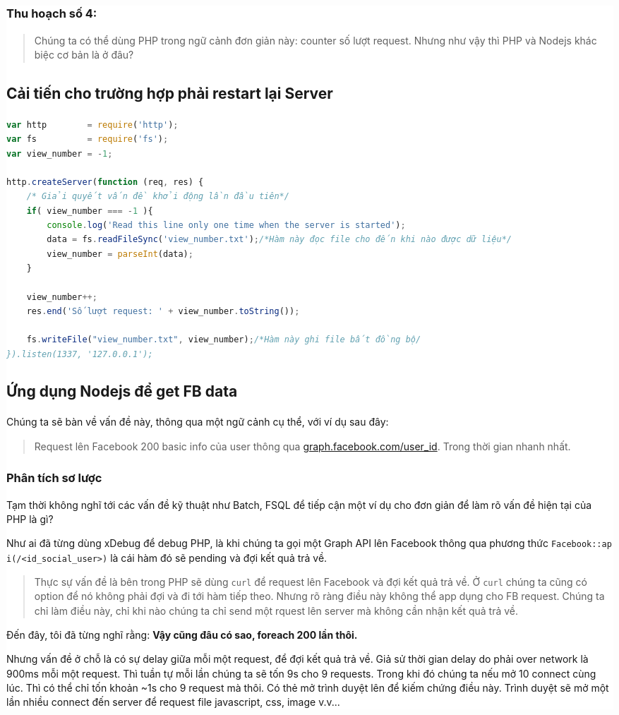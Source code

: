 ### Thu hoạch số 4:

> Chúng ta có thể dùng PHP trong ngữ cảnh đơn giản này: counter số lượt request. Nhưng như vậy thì PHP và Nodejs khác biệc cơ bản là ở đâu?

## Cải tiến cho trường hợp phải restart lại Server
	
```javascript
var http        = require('http');
var fs          = require('fs');
var view_number = -1;

http.createServer(function (req, res) {
    /* Giải quyết vấn đề khởi động lần đầu tiên*/
    if( view_number === -1 ){
        console.log('Read this line only one time when the server is started');
        data = fs.readFileSync('view_number.txt');/*Hàm này đọc file cho đến khi nào được dữ liệu*/
        view_number = parseInt(data);
    }
    
    view_number++;
    res.end('Số lượt request: ' + view_number.toString());
    
    fs.writeFile("view_number.txt", view_number);/*Hàm này ghi file bất đồng bộ/
}).listen(1337, '127.0.0.1');
```

## Ứng dụng Nodejs để get FB data

Chúng ta sẽ bàn về vấn đề này, thông qua một ngữ cảnh cụ thể, với ví dụ sau đây:

> Request lên Facebook 200 basic info của user thông qua [graph.facebook.com/user_id](graph.facebook.com/user_id). Trong thời gian nhanh nhất.

### Phân tích sơ lược

Tạm thời không nghĩ tới các vấn đề kỹ thuật như Batch, FSQL để tiếp cận một ví dụ cho đơn giản để làm rõ vấn đề hiện tại của PHP là gì?

Như ai đã từng dùng xDebug để debug PHP, là khi chúng ta gọi một Graph API lên Facebook thông qua phương thức `Facebook::api(/<id_social_user>)` là cái hàm đó sẽ pending và đợi kết quả trả về.

> Thực sự vấn đề là bên trong PHP sẽ dùng `curl` để request lên Facebook và đợi kết quả trả về. Ở `curl` chúng ta cũng có option để nó không phải đợi và đi tới hàm tiếp theo. Nhưng rõ ràng điều này không thể app dụng cho FB request. Chúng ta chỉ làm điều này, chỉ khi nào chúng ta chỉ send một rquest lên server mà không cần nhận kết quả trả về.

Đến đây, tôi đã từng nghĩ rằng: **Vậy cũng đâu có sao, foreach 200 lần thôi.**

Nhưng vấn đề ở chỗ là có sự delay giữa mỗi một request, để đợi kết quả trả về. Giả sử thời gian delay do phải over network là 900ms mỗi một request. Thì tuần tự mỗi lần chúng ta sẽ tốn 9s cho 9 requests. Trong khi đó chúng ta nếu mở 10 connect cùng lúc. Thì có thể chỉ tốn khoản ~1s cho 9 request mà thôi. Có thẻ mở trình duyệt lên để kiếm chứng điều này. Trình duyệt sẽ mở một lần nhiều connect đến server để request file javascript, css, image v.v...
